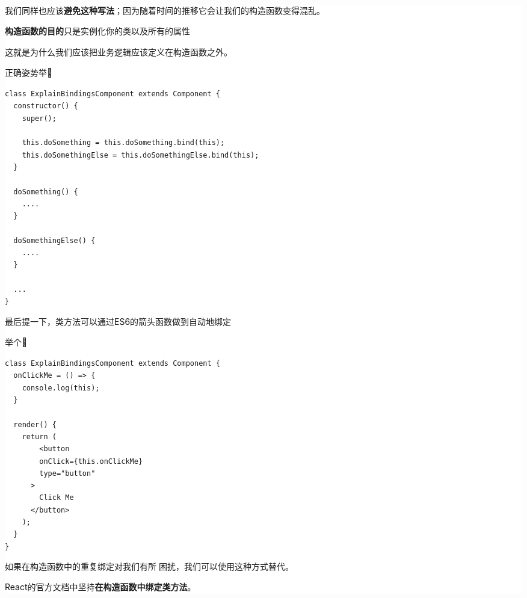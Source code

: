 我们同样也应该**避免这种写法**；因为随着时间的推移它会让我们的构造函数变得混乱。

**构造函数的目的**只是实例化你的类以及所有的属性

这就是为什么我们应该把业务逻辑应该定义在构造函数之外。

正确姿势举🌰

```react
class ExplainBindingsComponent extends Component {
  constructor() {
    super();
    
    this.doSomething = this.doSomething.bind(this);
    this.doSomethingElse = this.doSomethingElse.bind(this);
  }
  
  doSomething() {
    ....
  }
  
  doSomethingElse() {
    ....
  }
  
  ...
}

```

最后提一下，类方法可以通过ES6的箭头函数做到自动地绑定

举个🌰

```react
class ExplainBindingsComponent extends Component {
  onClickMe = () => {
    console.log(this);
  }
  
  render() {
    return (
    	<button
        onClick={this.onClickMe}
        type="button"
      >
      	Click Me
      </button>
    );
  }
}
```

如果在构造函数中的重复绑定对我们有所 困扰，我们可以使用这种方式替代。

React的官方文档中坚持**在构造函数中绑定类方法**。
